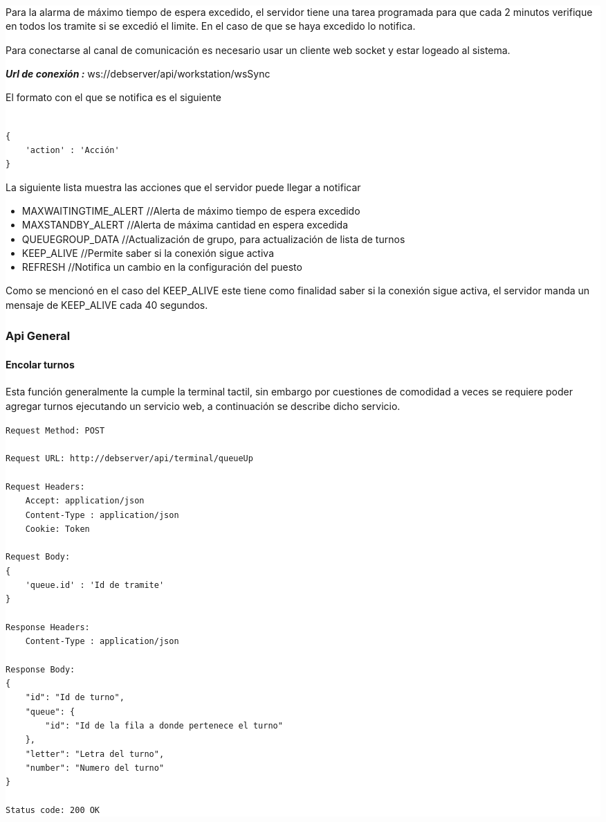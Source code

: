 Para la alarma de máximo tiempo de espera excedido, el servidor tiene una tarea programada para que cada 2 minutos verifique en todos los tramite si se excedió el limite. En el caso de que se haya excedido lo notifica.

Para conectarse al canal de comunicación es necesario usar un cliente web socket y estar logeado al sistema. 

***Url de conexión :*** ws://debserver/api/workstation/wsSync

El formato con el que se notifica es el siguiente

```

{
    'action' : 'Acción'
}

```

La siguiente lista muestra las acciones que el servidor puede llegar a notificar

 * MAXWAITINGTIME_ALERT             //Alerta de máximo tiempo de espera excedido
 * MAXSTANDBY_ALERT                 //Alerta de máxima cantidad en espera excedida
 * QUEUEGROUP_DATA                  //Actualización de grupo, para actualización de lista de turnos
 * KEEP_ALIVE                       //Permite saber si la conexión sigue activa
 * REFRESH                          //Notifica un cambio en la configuración del puesto

Como se mencionó en el caso del KEEP_ALIVE este tiene como finalidad saber si la conexión sigue activa, el servidor manda un mensaje de KEEP_ALIVE cada 40 segundos.

### Api General

#### Encolar turnos
Esta función generalmente la cumple la terminal tactil, sin embargo por cuestiones de comodidad a veces se requiere poder agregar turnos ejecutando un servicio web, a continuación se describe dicho servicio.

```
Request Method: POST

Request URL: http://debserver/api/terminal/queueUp

Request Headers:
    Accept: application/json
    Content-Type : application/json
    Cookie: Token

Request Body:
{
    'queue.id' : 'Id de tramite'      
}

Response Headers:
    Content-Type : application/json

Response Body:
{
    "id": "Id de turno",
    "queue": {
        "id": "Id de la fila a donde pertenece el turno"
    },
    "letter": "Letra del turno",
    "number": "Numero del turno"
}

Status code: 200 OK
```
